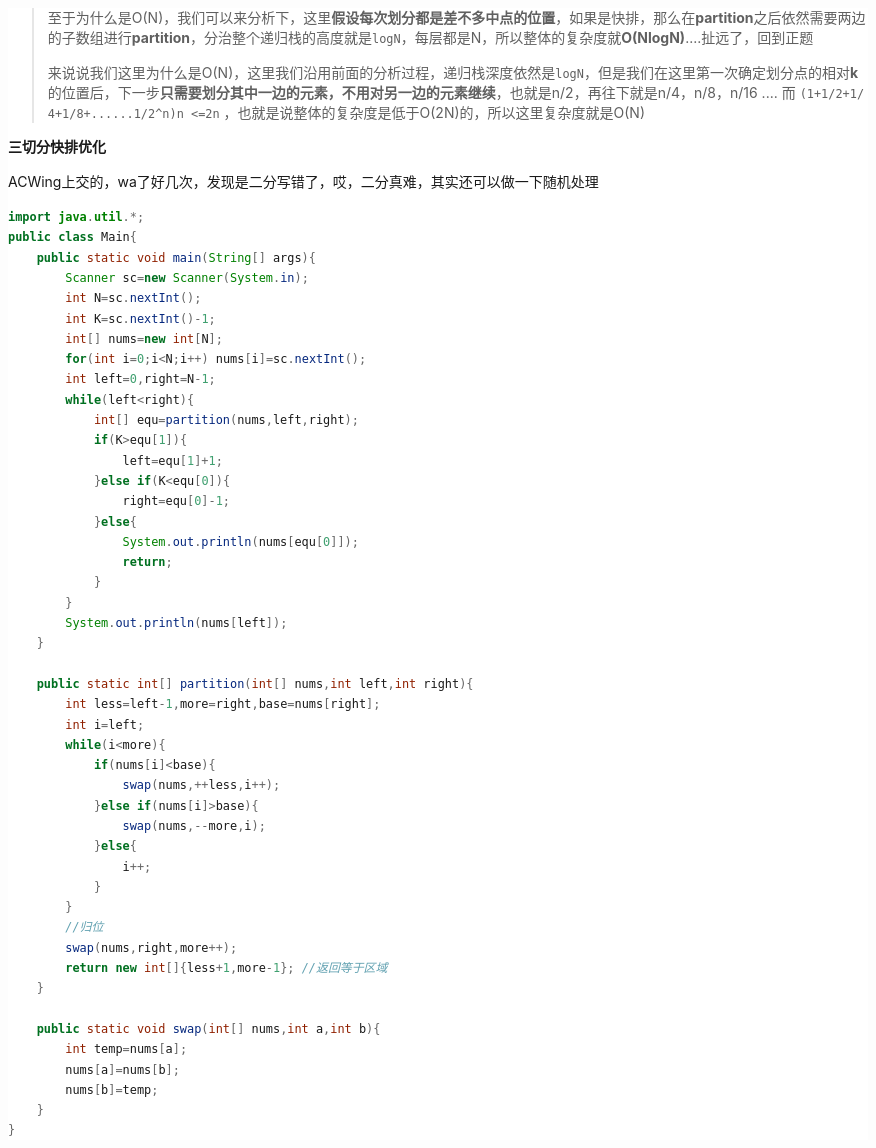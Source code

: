 > 至于为什么是O(N)，我们可以来分析下，这里**假设每次划分都是差不多中点的位置**，如果是快排，那么在**partition**之后依然需要两边的子数组进行**partition**，分治整个递归栈的高度就是`logN`，每层都是N，所以整体的复杂度就**O(NlogN)**....扯远了，回到正题
>
> 来说说我们这里为什么是O(N)，这里我们沿用前面的分析过程，递归栈深度依然是`logN`，但是我们在这里第一次确定划分点的相对**k**的位置后，下一步**只需要划分其中一边的元素，不用对另一边的元素继续**，也就是n/2，再往下就是n/4，n/8，n/16 ....   而 `(1+1/2+1/4+1/8+......1/2^n)n <=2n` ，也就是说整体的复杂度是低于O(2N)的，所以这里复杂度就是O(N)

**三切分快排优化**

ACWing上交的，wa了好几次，发现是二分写错了，哎，二分真难，其实还可以做一下随机处理

```java
import java.util.*;
public class Main{
    public static void main(String[] args){
        Scanner sc=new Scanner(System.in);
        int N=sc.nextInt();
        int K=sc.nextInt()-1;
        int[] nums=new int[N];
        for(int i=0;i<N;i++) nums[i]=sc.nextInt();
        int left=0,right=N-1;
        while(left<right){
            int[] equ=partition(nums,left,right);
            if(K>equ[1]){
                left=equ[1]+1;
            }else if(K<equ[0]){
                right=equ[0]-1;
            }else{
                System.out.println(nums[equ[0]]);
                return;
            }
        }
        System.out.println(nums[left]);
    }

    public static int[] partition(int[] nums,int left,int right){
        int less=left-1,more=right,base=nums[right];
        int i=left;
        while(i<more){
            if(nums[i]<base){
                swap(nums,++less,i++);
            }else if(nums[i]>base){
                swap(nums,--more,i);
            }else{
                i++;
            }
        }
        //归位
        swap(nums,right,more++);
        return new int[]{less+1,more-1}; //返回等于区域
    }

    public static void swap(int[] nums,int a,int b){
        int temp=nums[a];
        nums[a]=nums[b];
        nums[b]=temp;
    }
}
```
